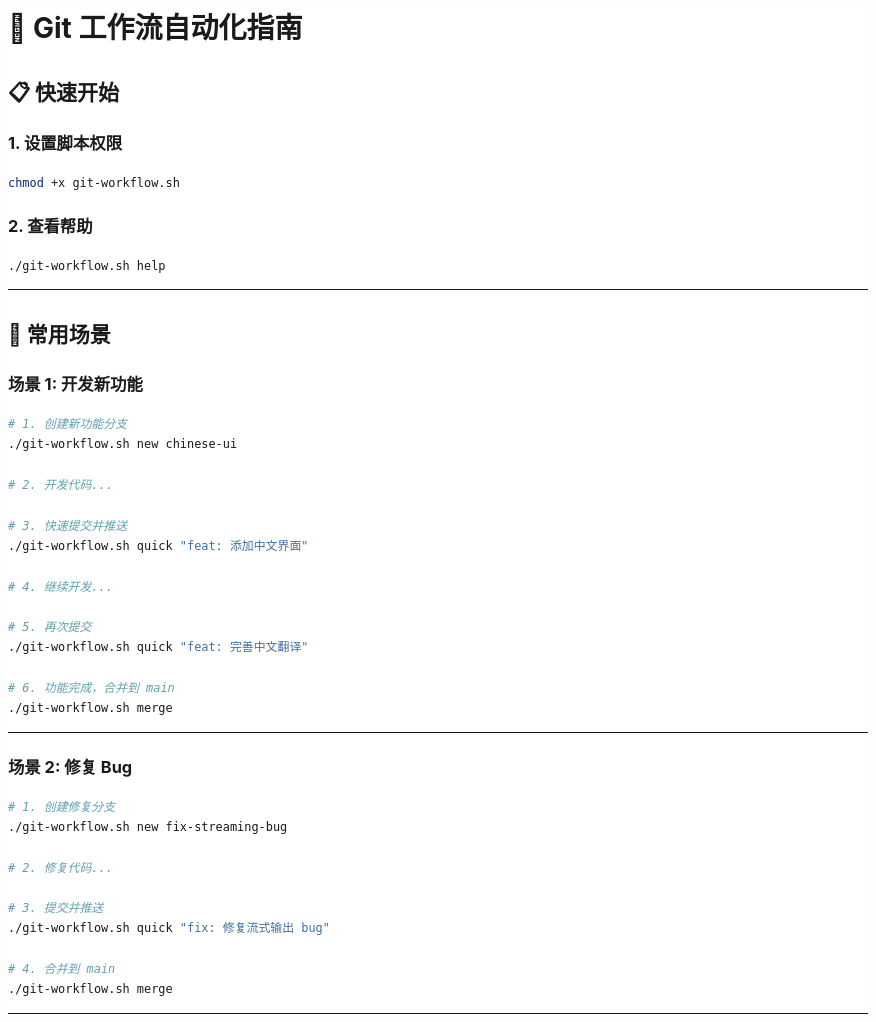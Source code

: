 # 🚀 Git 工作流自动化指南

## 📋 快速开始

### 1. 设置脚本权限

```bash
chmod +x git-workflow.sh
```

### 2. 查看帮助

```bash
./git-workflow.sh help
```

---

## 🎯 常用场景

### 场景 1: 开发新功能

```bash
# 1. 创建新功能分支
./git-workflow.sh new chinese-ui

# 2. 开发代码...

# 3. 快速提交并推送
./git-workflow.sh quick "feat: 添加中文界面"

# 4. 继续开发...

# 5. 再次提交
./git-workflow.sh quick "feat: 完善中文翻译"

# 6. 功能完成，合并到 main
./git-workflow.sh merge
```

---

### 场景 2: 修复 Bug

```bash
# 1. 创建修复分支
./git-workflow.sh new fix-streaming-bug

# 2. 修复代码...

# 3. 提交并推送
./git-workflow.sh quick "fix: 修复流式输出 bug"

# 4. 合并到 main
./git-workflow.sh merge
```

---
